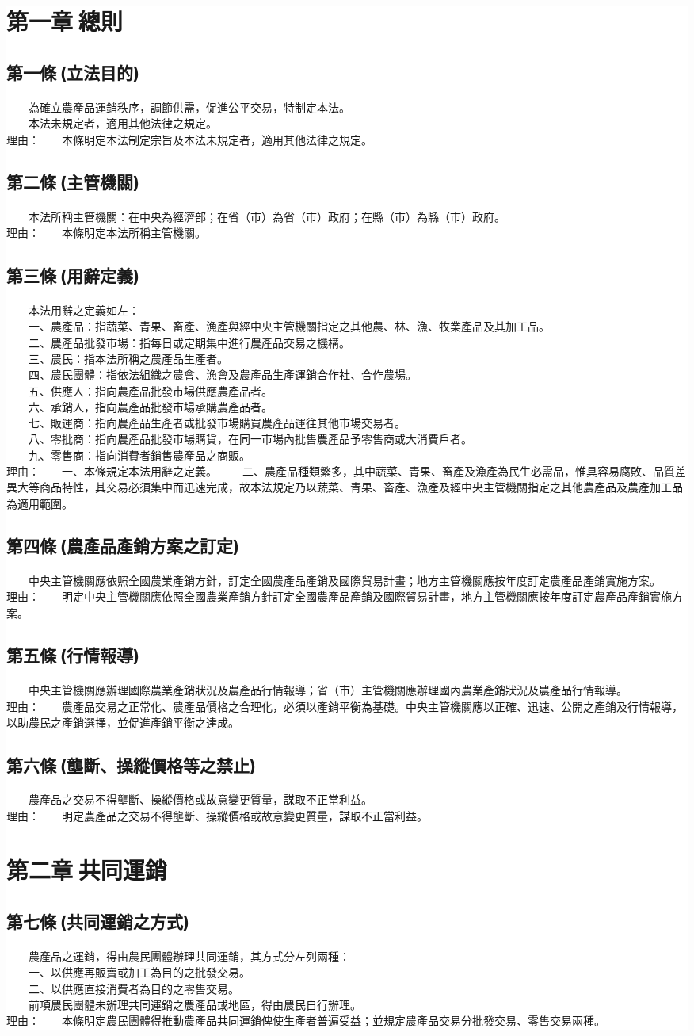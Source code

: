 第一章  總則
============
第一條 (立法目的)
-----------------
　　為確立農產品運銷秩序，調節供需，促進公平交易，特制定本法。  
　　本法未規定者，適用其他法律之規定。  
理由：　　本條明定本法制定宗旨及本法未規定者，適用其他法律之規定。

第二條 (主管機關)
-----------------
　　本法所稱主管機關：在中央為經濟部；在省（市）為省（市）政府；在縣（市）為縣（市）政府。  
理由：　　本條明定本法所稱主管機關。

第三條 (用辭定義)
-----------------
　　本法用辭之定義如左：  
　　一、農產品：指蔬菜、青果、畜產、漁產與經中央主管機關指定之其他農、林、漁、牧業產品及其加工品。  
　　二、農產品批發市場：指每日或定期集中進行農產品交易之機構。  
　　三、農民：指本法所稱之農產品生產者。  
　　四、農民團體：指依法組織之農會、漁會及農產品生產運銷合作社、合作農場。  
　　五、供應人：指向農產品批發市場供應農產品者。  
　　六、承銷人，指向農產品批發市場承購農產品者。  
　　七、販運商：指向農產品生產者或批發市場購買農產品運往其他市場交易者。  
　　八、零批商：指向農產品批發市場購貨，在同一市場內批售農產品予零售商或大消費戶者。  
　　九、零售商：指向消費者銷售農產品之商販。  
理由：　　一、本條規定本法用辭之定義。
　　二、農產品種類繁多，其中蔬菜、青果、畜產及漁產為民生必需品，惟具容易腐敗、品質差異大等商品特性，其交易必須集中而迅速完成，故本法規定乃以蔬菜、青果、畜產、漁產及經中央主管機關指定之其他農產品及農產加工品為適用範圍。

第四條 (農產品產銷方案之訂定)
-----------------------------
　　中央主管機關應依照全國農業產銷方針，訂定全國農產品產銷及國際貿易計畫；地方主管機關應按年度訂定農產品產銷實施方案。  
理由：　　明定中央主管機關應依照全國農業產銷方針訂定全國農產品產銷及國際貿易計畫，地方主管機關應按年度訂定農產品產銷實施方案。

第五條 (行情報導)
-----------------
　　中央主管機關應辦理國際農業產銷狀況及農產品行情報導；省（市）主管機關應辦理國內農業產銷狀況及農產品行情報導。  
理由：　　農產品交易之正常化、農產品價格之合理化，必須以產銷平衡為基礎。中央主管機關應以正確、迅速、公開之產銷及行情報導，以助農民之產銷選擇，並促進產銷平衡之達成。

第六條 (壟斷、操縱價格等之禁止)
-------------------------------
　　農產品之交易不得壟斷、操縱價格或故意變更質量，謀取不正當利益。  
理由：　　明定農產品之交易不得壟斷、操縱價格或故意變更質量，謀取不正當利益。

第二章  共同運銷
================
第七條 (共同運銷之方式)
-----------------------
　　農產品之運銷，得由農民團體辦理共同運銷，其方式分左列兩種：  
　　一、以供應再販賣或加工為目的之批發交易。  
　　二、以供應直接消費者為目的之零售交易。  
　　前項農民團體未辦理共同運銷之農產品或地區，得由農民自行辦理。  
理由：　　本條明定農民團體得推動農產品共同運銷俾使生產者普遍受益；並規定農產品交易分批發交易、零售交易兩種。
